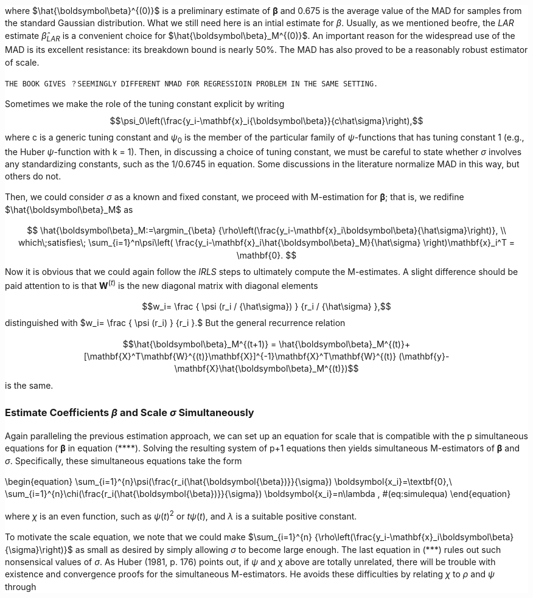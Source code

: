 where $\hat{\boldsymbol\beta}^{(0)}$ is a preliminary estimate of $\boldsymbol\beta$ and 0.675 is the average value of the MAD for samples from the standard Gaussian distribution. What we still need here is an intial estimate for $\beta$. Usually, as we mentioned beofre, the ${LAR}$ estimate $\hat\beta_{LAR}$ is a convenient choice for $\hat{\boldsymbol\beta}_M^{(0)}$. An important reason for the widespread use of the MAD is its excellent resistance: its breakdown bound is nearly 50%. The MAD has also proved to be a reasonably robust estimator of scale.

    THE BOOK GIVES ？SEEMINGLY DIFFERENT NMAD FOR REGRESSIOIN PROBLEM IN THE SAME SETTING.

Sometimes we make the role of the tuning constant explicit by writing $$\psi_0\left(\frac{y_i-\mathbf{x}_i{\boldsymbol\beta}}{c\hat\sigma}\right),$$ where c is a generic tuning constant and $\psi_0$ is the member of the particular family of $\psi$-functions that has tuning constant 1 (e.g., the Huber $\psi$-function with k = 1). Then, in discussing a choice of tuning constant, we must be careful to state whether $\sigma$ involves any standardizing constants, such as the 1/0.6745 in equation. Some discussions in the literature normalize MAD in this way, but others do not.

Then, we could consider $\sigma$ as a known and fixed constant, we proceed with M-estimation for $\boldsymbol\beta$; that is, we redifine $\hat{\boldsymbol\beta}_M$ as

$$
\hat{\boldsymbol\beta}_M:=\argmin_{\beta} {\rho\left(\frac{y_i-\mathbf{x}_i\boldsymbol\beta}{\hat\sigma}\right)},
\\
which\;satisfies\;
\sum_{i=1}^n\psi\left(  \frac{y_i-\mathbf{x}_i\hat{\boldsymbol\beta}_M}{\hat\sigma} \right)\mathbf{x}_i^T = \mathbf{0}.
$$ Now it is obvious that we could again follow the $\mathit{IRLS}$ steps to ultimately compute the M-estimates. A slight difference should be paid attention to is that $\mathbf{W}^{(t)}$ is the new diagonal matrix with diagonal elements

$$w_i= \frac  {  \psi (r_i / {\hat\sigma}) } {r_i / {\hat\sigma} },$$ distinguished with $w_i= \frac { \psi (r_i) } {r_i }.$ But the general recurrence relation

$$\hat{\boldsymbol\beta}_M^{(t+1)} = \hat{\boldsymbol\beta}_M^{(t)}+[\mathbf{X}^T\mathbf{W}^{(t)}\mathbf{X}]^{-1}\mathbf{X}^T\mathbf{W}^{(t)} (\mathbf{y}-\mathbf{X}\hat{\boldsymbol\beta}_M^{(t)})$$ is the same.

### Estimate Coefficients $\beta$ and Scale $\sigma$ Simultaneously

Again paralleling the previous estimation approach, we can set up an equation for scale that is compatible with the p simultaneous equations for $\boldsymbol\beta$ in equation (\*\*\*\*). Solving the resulting system of p+1 equations then yields simultaneous M-estimators of $\boldsymbol\beta$ and $\sigma$. Specifically, these simultaneous equations take the form 

\begin{equation}
\sum_{i=1}^{n}\psi(\frac{r_i(\hat{\boldsymbol{\beta})}}{\sigma}) \boldsymbol{x_i}=\textbf{0},\\
\sum_{i=1}^{n}\chi(\frac{r_i(\hat{\boldsymbol{\beta})}}{\sigma}) \boldsymbol{x_i}=n\lambda , \#(eq:simulequa)
\end{equation}

where $\chi$ is an even function, such as $\psi(t)^2$ or $t\psi(t)$, and $\lambda$ is a suitable positive constant.

To motivate the scale equation, we note that we could make $\sum_{i=1}^{n} {\rho\left(\frac{y_i-\mathbf{x}_i\boldsymbol\beta}{\sigma}\right)}$ as small as desired by simply allowing $\sigma$ to become large enough. The last equation in (\*\*\*) rules out such nonsensical values of $\sigma$. As Huber (1981, p. 176) points out, if $\psi$ and $\chi$ above are totally unrelated, there will be trouble with existence and convergence proofs for the simultaneous M-estimators. He avoids these difficulties by relating $\chi$ to $\rho$ and $\psi$ through


[^1]: We use the notation $a := b$ to say that we define $a$ by setting it equal to $b$.
[^2]: Be careful about disguishing between random errors($\epsilon_i$) that cannot be observed and residuals ($r_i$) that can be observed.
[^3]: Actually, what we only assume so far is about the Linearity: the model is linear in the parameters
[^4]: Unfortunately, high-leverage observations can cause the LAR estimator to break down. It may still be convenient, however, to use $\mathtt{LAR}$ estimates as starting values for other, more robust regression procedures.